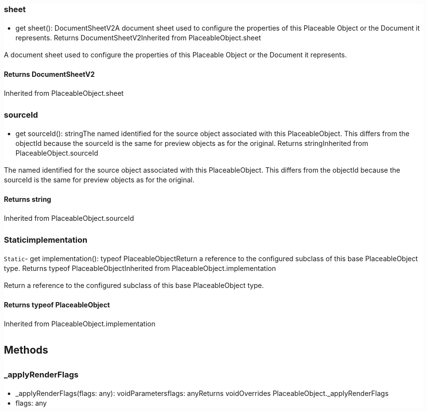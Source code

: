 
### sheet

- get sheet(): DocumentSheetV2A document sheet used to configure the properties of this Placeable Object or the Document it represents.
Returns DocumentSheetV2Inherited from PlaceableObject.sheet

A document sheet used to configure the properties of this Placeable Object or the Document it represents.


#### Returns DocumentSheetV2

Inherited from PlaceableObject.sheet


### sourceId

- get sourceId(): stringThe named identified for the source object associated with this PlaceableObject.
This differs from the objectId because the sourceId is the same for preview objects as for the original.
Returns stringInherited from PlaceableObject.sourceId

The named identified for the source object associated with this PlaceableObject.
This differs from the objectId because the sourceId is the same for preview objects as for the original.


#### Returns string

Inherited from PlaceableObject.sourceId


### Staticimplementation

`Static`- get implementation(): typeof PlaceableObjectReturn a reference to the configured subclass of this base PlaceableObject type.
Returns typeof PlaceableObjectInherited from PlaceableObject.implementation

Return a reference to the configured subclass of this base PlaceableObject type.


#### Returns typeof PlaceableObject

Inherited from PlaceableObject.implementation


## Methods


### _applyRenderFlags

- _applyRenderFlags(flags: any): voidParametersflags: anyReturns voidOverrides PlaceableObject._applyRenderFlags
- flags: any

